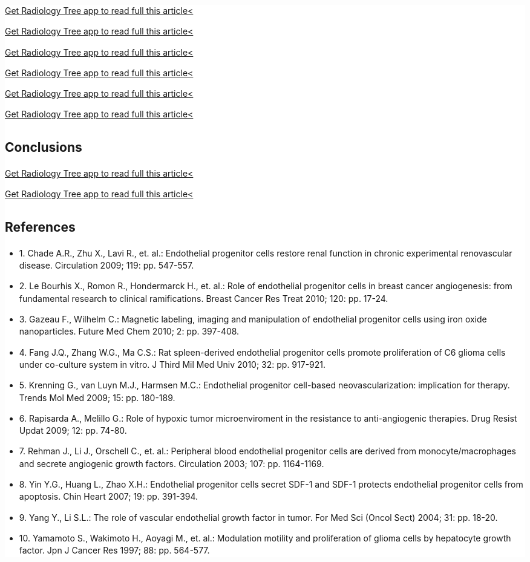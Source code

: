 [Get Radiology Tree app to read full this article<](https://clinicalpub.com/app)

[Get Radiology Tree app to read full this article<](https://clinicalpub.com/app)

[Get Radiology Tree app to read full this article<](https://clinicalpub.com/app)

[Get Radiology Tree app to read full this article<](https://clinicalpub.com/app)

[Get Radiology Tree app to read full this article<](https://clinicalpub.com/app)

[Get Radiology Tree app to read full this article<](https://clinicalpub.com/app)

## Conclusions

[Get Radiology Tree app to read full this article<](https://clinicalpub.com/app)

[Get Radiology Tree app to read full this article<](https://clinicalpub.com/app)

## References

- 1\. Chade A.R., Zhu X., Lavi R., et. al.: Endothelial progenitor cells restore renal function in chronic experimental renovascular disease. Circulation 2009; 119: pp. 547-557.


- 2\. Le Bourhis X., Romon R., Hondermarck H., et. al.: Role of endothelial progenitor cells in breast cancer angiogenesis: from fundamental research to clinical ramifications. Breast Cancer Res Treat 2010; 120: pp. 17-24.


- 3\. Gazeau F., Wilhelm C.: Magnetic labeling, imaging and manipulation of endothelial progenitor cells using iron oxide nanoparticles. Future Med Chem 2010; 2: pp. 397-408.


- 4\. Fang J.Q., Zhang W.G., Ma C.S.: Rat spleen-derived endothelial progenitor cells promote proliferation of C6 glioma cells under co-culture system in vitro. J Third Mil Med Univ 2010; 32: pp. 917-921.


- 5\. Krenning G., van Luyn M.J., Harmsen M.C.: Endothelial progenitor cell-based neovascularization: implication for therapy. Trends Mol Med 2009; 15: pp. 180-189.


- 6\. Rapisarda A., Melillo G.: Role of hypoxic tumor microenviroment in the resistance to anti-angiogenic therapies. Drug Resist Updat 2009; 12: pp. 74-80.


- 7\. Rehman J., Li J., Orschell C., et. al.: Peripheral blood endothelial progenitor cells are derived from monocyte/macrophages and secrete angiogenic growth factors. Circulation 2003; 107: pp. 1164-1169.


- 8\. Yin Y.G., Huang L., Zhao X.H.: Endothelial progenitor cells secret SDF-1 and SDF-1 protects endothelial progenitor cells from apoptosis. Chin Heart 2007; 19: pp. 391-394.


- 9\. Yang Y., Li S.L.: The role of vascular endothelial growth factor in tumor. For Med Sci (Oncol Sect) 2004; 31: pp. 18-20.


- 10\. Yamamoto S., Wakimoto H., Aoyagi M., et. al.: Modulation motility and proliferation of glioma cells by hepatocyte growth factor. Jpn J Cancer Res 1997; 88: pp. 564-577.
